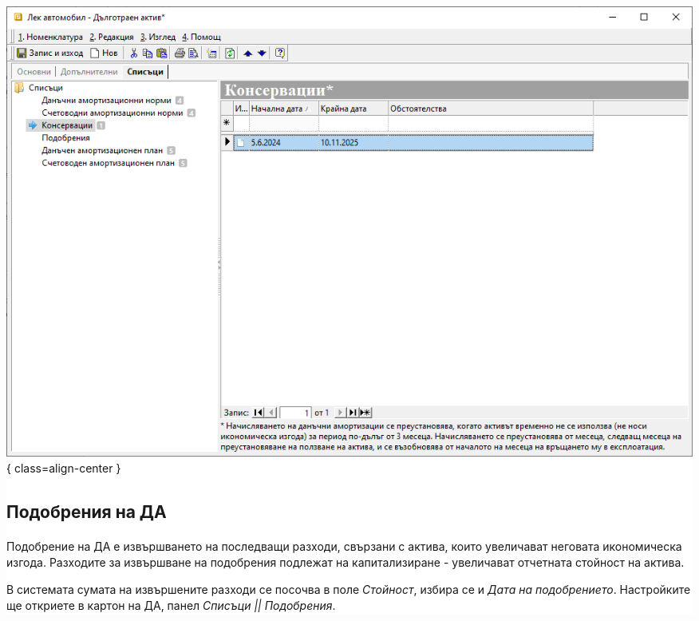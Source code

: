 ![](20240423-fixed-assets15.png){ class=align-center }

## Подобрения на ДА

Подобрение на ДА е извършването на последващи разходи, свързани с актива, които увеличават неговата икономическа изгода. 
Разходите за извършване на подобрения подлежат на капитализиране - увеличават отчетната стойност на актива.

В системата сумата на извършените разходи се посочва в поле *Стойност*, избира се и *Дата на подобрението*. Настройките ще откриете в картон на ДА, панел *Списъци || Подобрения*.  

